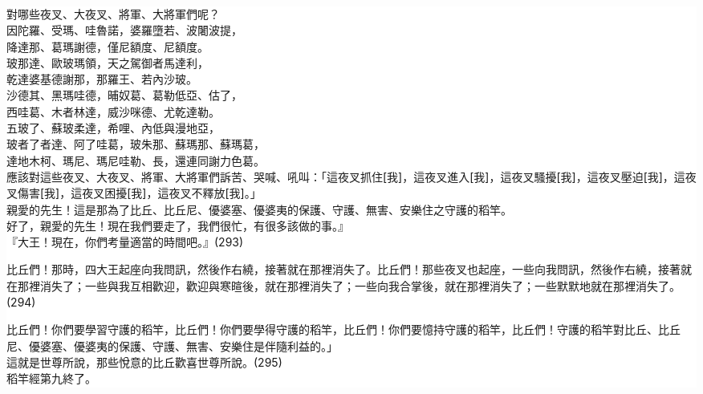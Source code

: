 對哪些夜叉、大夜叉、將軍、大將軍們呢？  
因陀羅、受瑪、哇魯諾，婆羅墮若、波闍波提，  
降達那、葛瑪謝德，僅尼額度、尼額度。  
玻那達、歐玻瑪領，天之駕御者馬達利，  
乾達婆基德謝那，那羅王、若內沙玻。  
沙德其、黑瑪哇德，晡奴葛、葛勒低亞、估了，  
西哇葛、木者林達，威沙咪德、尤乾達勒。  
五玻了、蘇玻柔達，希哩、內低與漫地亞，  
玻者了者達、阿了哇葛，玻朱那、蘇瑪那、蘇瑪葛，  
達地木柯、瑪尼、瑪尼哇勒、長，還連同謝力色葛。  
應該對這些夜叉、大夜叉、將軍、大將軍們訴苦、哭喊、吼叫：「這夜叉抓住[我]，這夜叉進入[我]，這夜叉騷擾[我]，這夜叉壓迫[我]，這夜叉傷害[我]，這夜叉困擾[我]，這夜叉不釋放[我]。」  
親愛的先生！這是那為了比丘、比丘尼、優婆塞、優婆夷的保護、守護、無害、安樂住之守護的稻竿。  
好了，親愛的先生！現在我們要走了，我們很忙，有很多該做的事。』  
『大王！現在，你們考量適當的時間吧。』(293)  
  
比丘們！那時，四大王起座向我問訊，然後作右繞，接著就在那裡消失了。比丘們！那些夜叉也起座，一些向我問訊，然後作右繞，接著就在那裡消失了；一些與我互相歡迎，歡迎與寒暄後，就在那裡消失了；一些向我合掌後，就在那裡消失了；一些默默地就在那裡消失了。(294)  
  
比丘們！你們要學習守護的稻竿，比丘們！你們要學得守護的稻竿，比丘們！你們要憶持守護的稻竿，比丘們！守護的稻竿對比丘、比丘尼、優婆塞、優婆夷的保護、守護、無害、安樂住是伴隨利益的。」  
這就是世尊所說，那些悅意的比丘歡喜世尊所說。(295)  
稻竿經第九終了。  
  
  
